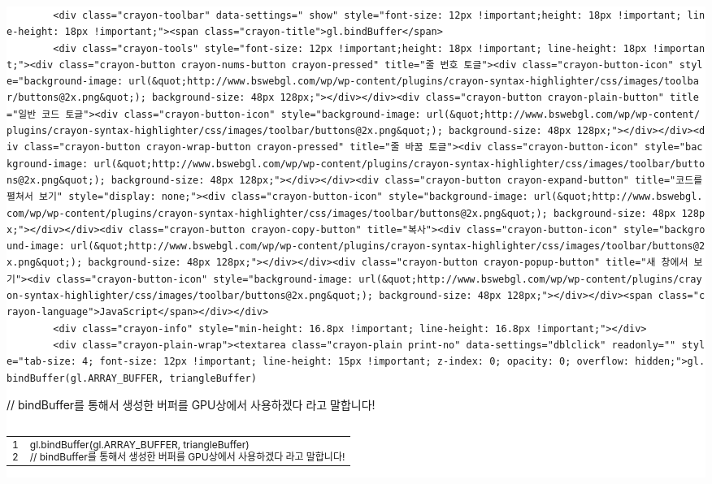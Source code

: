 			<div class="crayon-toolbar" data-settings=" show" style="font-size: 12px !important;height: 18px !important; line-height: 18px !important;"><span class="crayon-title">gl.bindBuffer</span>
			<div class="crayon-tools" style="font-size: 12px !important;height: 18px !important; line-height: 18px !important;"><div class="crayon-button crayon-nums-button crayon-pressed" title="줄 번호 토글"><div class="crayon-button-icon" style="background-image: url(&quot;http://www.bswebgl.com/wp/wp-content/plugins/crayon-syntax-highlighter/css/images/toolbar/buttons@2x.png&quot;); background-size: 48px 128px;"></div></div><div class="crayon-button crayon-plain-button" title="일반 코드 토글"><div class="crayon-button-icon" style="background-image: url(&quot;http://www.bswebgl.com/wp/wp-content/plugins/crayon-syntax-highlighter/css/images/toolbar/buttons@2x.png&quot;); background-size: 48px 128px;"></div></div><div class="crayon-button crayon-wrap-button crayon-pressed" title="줄 바꿈 토글"><div class="crayon-button-icon" style="background-image: url(&quot;http://www.bswebgl.com/wp/wp-content/plugins/crayon-syntax-highlighter/css/images/toolbar/buttons@2x.png&quot;); background-size: 48px 128px;"></div></div><div class="crayon-button crayon-expand-button" title="코드를 펼쳐서 보기" style="display: none;"><div class="crayon-button-icon" style="background-image: url(&quot;http://www.bswebgl.com/wp/wp-content/plugins/crayon-syntax-highlighter/css/images/toolbar/buttons@2x.png&quot;); background-size: 48px 128px;"></div></div><div class="crayon-button crayon-copy-button" title="복사"><div class="crayon-button-icon" style="background-image: url(&quot;http://www.bswebgl.com/wp/wp-content/plugins/crayon-syntax-highlighter/css/images/toolbar/buttons@2x.png&quot;); background-size: 48px 128px;"></div></div><div class="crayon-button crayon-popup-button" title="새 창에서 보기"><div class="crayon-button-icon" style="background-image: url(&quot;http://www.bswebgl.com/wp/wp-content/plugins/crayon-syntax-highlighter/css/images/toolbar/buttons@2x.png&quot;); background-size: 48px 128px;"></div></div><span class="crayon-language">JavaScript</span></div></div>
			<div class="crayon-info" style="min-height: 16.8px !important; line-height: 16.8px !important;"></div>
			<div class="crayon-plain-wrap"><textarea class="crayon-plain print-no" data-settings="dblclick" readonly="" style="tab-size: 4; font-size: 12px !important; line-height: 15px !important; z-index: 0; opacity: 0; overflow: hidden;">gl.bindBuffer(gl.ARRAY_BUFFER, triangleBuffer)
// bindBuffer를 통해서 생성한 버퍼를 GPU상에서 사용하겠다 라고 말합니다!</textarea></div>
			<div class="crayon-main" style="position: relative; z-index: 1; overflow: hidden;">
				<table class="crayon-table">
					<tbody><tr class="crayon-row">
				<td class="crayon-nums " data-settings="show">
					<div class="crayon-nums-content" style="font-size: 12px !important; line-height: 15px !important;"><div class="crayon-num" data-line="crayon-57b2a5251f9c7828136120-1" style="height: 15px;">1</div><div class="crayon-num crayon-striped-num" data-line="crayon-57b2a5251f9c7828136120-2" style="height: 15px;">2</div></div>
				</td>
						<td class="crayon-code"><div class="crayon-pre" style="font-size: 12px !important; line-height: 15px !important; -moz-tab-size:4; -o-tab-size:4; -webkit-tab-size:4; tab-size:4;"><div class="crayon-line" id="crayon-57b2a5251f9c7828136120-1"><span class="crayon-v">gl</span><span class="crayon-sy">.</span><span class="crayon-e">bindBuffer</span><span class="crayon-sy">(</span><span class="crayon-v">gl</span><span class="crayon-sy">.</span><span class="crayon-v">ARRAY_BUFFER</span><span class="crayon-sy">,</span><span class="crayon-h"> </span><span class="crayon-v">triangleBuffer</span><span class="crayon-sy">)</span></div><div class="crayon-line crayon-striped-line" id="crayon-57b2a5251f9c7828136120-2"><span class="crayon-c">// bindBuffer를 통해서 생성한 버퍼를 GPU상에서 사용하겠다 라고 말합니다!</span></div></div></td>
					</tr>
				</tbody></table>
			</div>
		</div>
